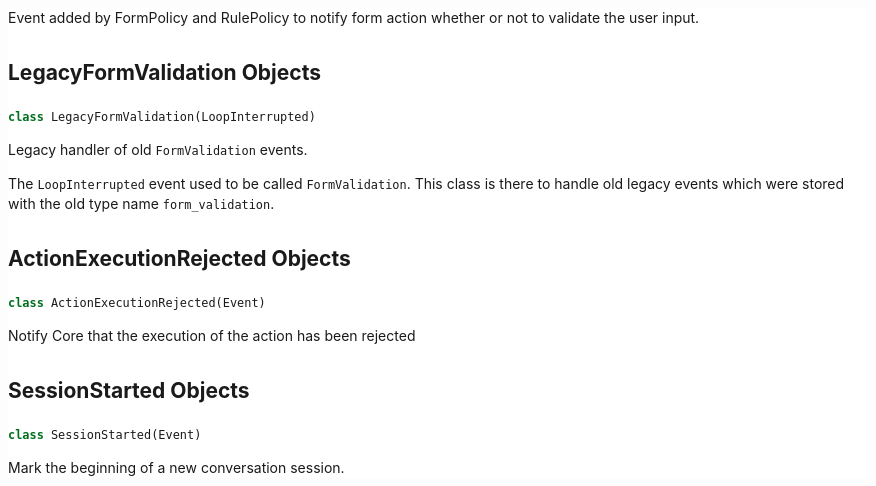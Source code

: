 Event added by FormPolicy and RulePolicy to notify form action
whether or not to validate the user input.

## LegacyFormValidation Objects

```python
class LegacyFormValidation(LoopInterrupted)
```

Legacy handler of old `FormValidation` events.

The `LoopInterrupted` event used to be called `FormValidation`. This class is there
to handle old legacy events which were stored with the old type name
`form_validation`.

## ActionExecutionRejected Objects

```python
class ActionExecutionRejected(Event)
```

Notify Core that the execution of the action has been rejected

## SessionStarted Objects

```python
class SessionStarted(Event)
```

Mark the beginning of a new conversation session.

